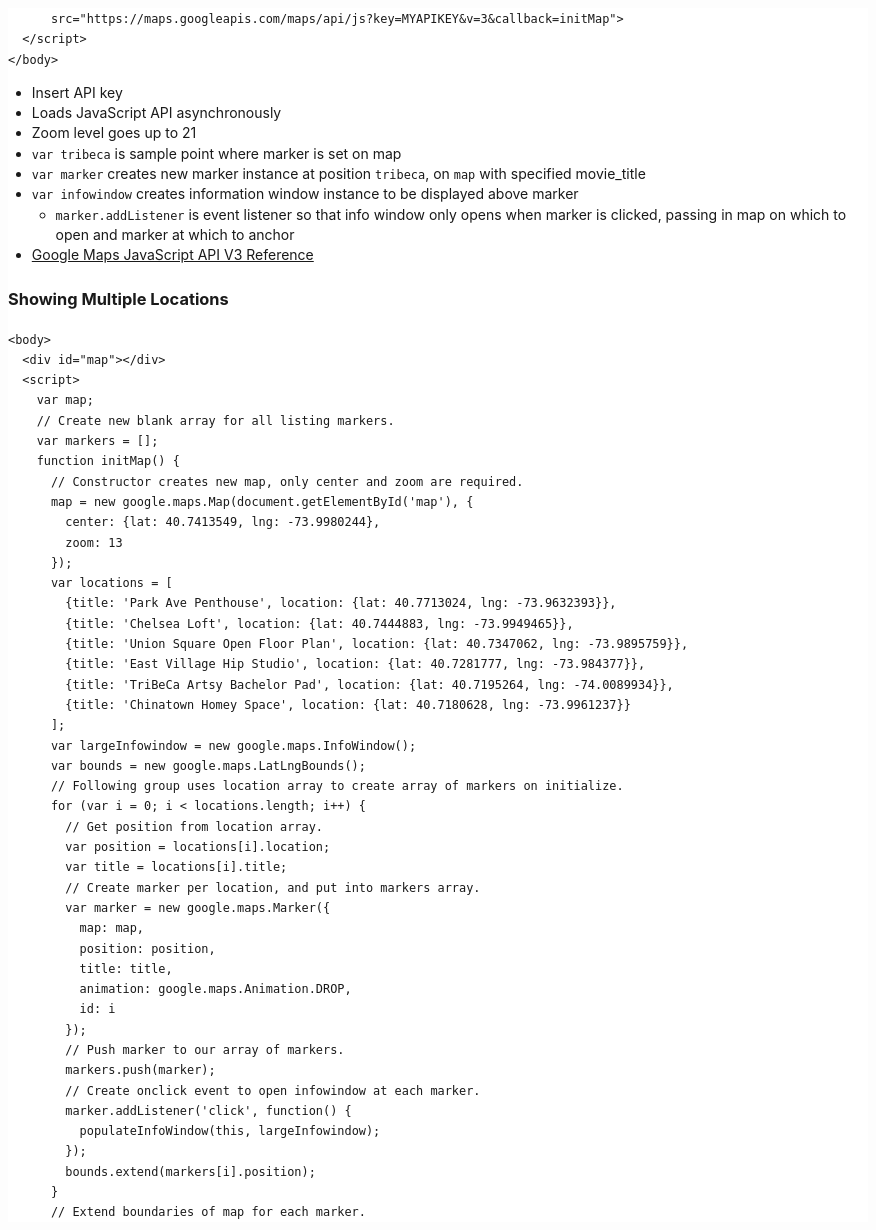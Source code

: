 ```
      src="https://maps.googleapis.com/maps/api/js?key=MYAPIKEY&v=3&callback=initMap">
  </script>
</body>
```

- Insert API key
- Loads JavaScript API asynchronously
- Zoom level goes up to 21
- `var tribeca` is sample point where marker is set on map
- `var marker` creates new marker instance at position `tribeca`, on `map` with specified movie_title
- `var infowindow` creates information window instance to be displayed above marker
  - `marker.addListener` is event listener so that info window only opens when marker is clicked, passing in map on which to open and marker at which to anchor
- [Google Maps JavaScript API V3 Reference](https://developers.google.com/maps/documentation/javascript/reference)

### Showing Multiple Locations

```
<body>
  <div id="map"></div>
  <script>
    var map;
    // Create new blank array for all listing markers.
    var markers = [];
    function initMap() {
      // Constructor creates new map, only center and zoom are required.
      map = new google.maps.Map(document.getElementById('map'), {
        center: {lat: 40.7413549, lng: -73.9980244},
        zoom: 13
      });
      var locations = [
        {title: 'Park Ave Penthouse', location: {lat: 40.7713024, lng: -73.9632393}},
        {title: 'Chelsea Loft', location: {lat: 40.7444883, lng: -73.9949465}},
        {title: 'Union Square Open Floor Plan', location: {lat: 40.7347062, lng: -73.9895759}},
        {title: 'East Village Hip Studio', location: {lat: 40.7281777, lng: -73.984377}},
        {title: 'TriBeCa Artsy Bachelor Pad', location: {lat: 40.7195264, lng: -74.0089934}},
        {title: 'Chinatown Homey Space', location: {lat: 40.7180628, lng: -73.9961237}}
      ];
      var largeInfowindow = new google.maps.InfoWindow();
      var bounds = new google.maps.LatLngBounds();
      // Following group uses location array to create array of markers on initialize.
      for (var i = 0; i < locations.length; i++) {
        // Get position from location array.
        var position = locations[i].location;
        var title = locations[i].title;
        // Create marker per location, and put into markers array.
        var marker = new google.maps.Marker({
          map: map,
          position: position,
          title: title,
          animation: google.maps.Animation.DROP,
          id: i
        });
        // Push marker to our array of markers.
        markers.push(marker);
        // Create onclick event to open infowindow at each marker.
        marker.addListener('click', function() {
          populateInfoWindow(this, largeInfowindow);
        });
        bounds.extend(markers[i].position);
      }
      // Extend boundaries of map for each marker.
```